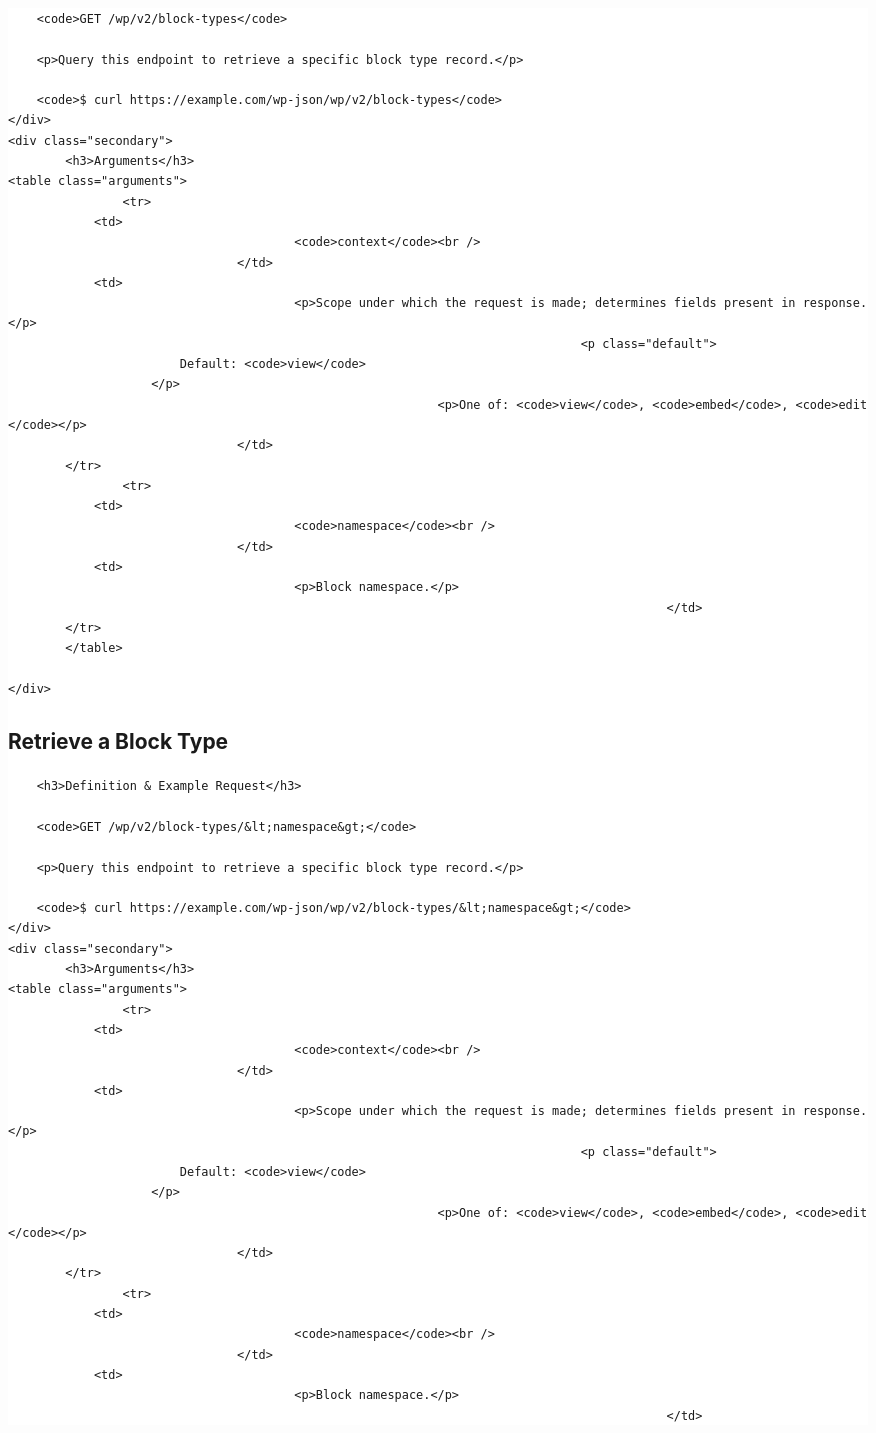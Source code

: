 		<code>GET /wp/v2/block-types</code>

		<p>Query this endpoint to retrieve a specific block type record.</p>

		<code>$ curl https://example.com/wp-json/wp/v2/block-types</code>
	</div>
	<div class="secondary">
			<h3>Arguments</h3>
	<table class="arguments">
					<tr>
				<td>
											<code>context</code><br />
									</td>
				<td>
											<p>Scope under which the request is made; determines fields present in response.</p>
																					<p class="default">
							Default: <code>view</code>
						</p>
																<p>One of: <code>view</code>, <code>embed</code>, <code>edit</code></p>
									</td>
			</tr>
					<tr>
				<td>
											<code>namespace</code><br />
									</td>
				<td>
											<p>Block namespace.</p>
																								</td>
			</tr>
			</table>

	</div>
</section>
<section class="route">
	<div class="primary">
		<h2>Retrieve a Block Type</h2>

		<h3>Definition & Example Request</h3>

		<code>GET /wp/v2/block-types/&lt;namespace&gt;</code>

		<p>Query this endpoint to retrieve a specific block type record.</p>

		<code>$ curl https://example.com/wp-json/wp/v2/block-types/&lt;namespace&gt;</code>
	</div>
	<div class="secondary">
			<h3>Arguments</h3>
	<table class="arguments">
					<tr>
				<td>
											<code>context</code><br />
									</td>
				<td>
											<p>Scope under which the request is made; determines fields present in response.</p>
																					<p class="default">
							Default: <code>view</code>
						</p>
																<p>One of: <code>view</code>, <code>embed</code>, <code>edit</code></p>
									</td>
			</tr>
					<tr>
				<td>
											<code>namespace</code><br />
									</td>
				<td>
											<p>Block namespace.</p>
																								</td>
